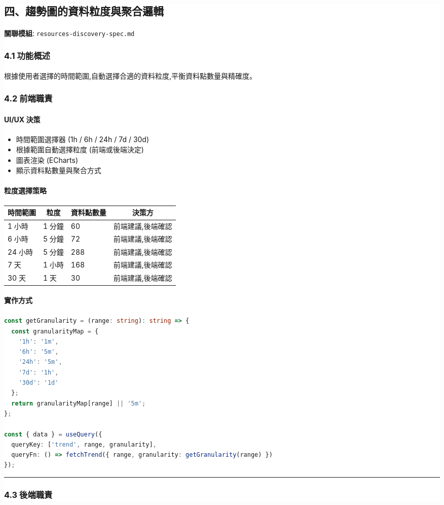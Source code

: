 
## 四、趨勢圖的資料粒度與聚合邏輯

**關聯模組**: `resources-discovery-spec.md`

### 4.1 功能概述

根據使用者選擇的時間範圍,自動選擇合適的資料粒度,平衡資料點數量與精確度。

### 4.2 前端職責

#### UI/UX 決策
- 時間範圍選擇器 (1h / 6h / 24h / 7d / 30d)
- 根據範圍自動選擇粒度 (前端或後端決定)
- 圖表渲染 (ECharts)
- 顯示資料點數量與聚合方式

#### 粒度選擇策略

| 時間範圍 | 粒度 | 資料點數量 | 決策方 |
|---------|------|-----------|--------|
| 1 小時 | 1 分鐘 | 60 | 前端建議,後端確認 |
| 6 小時 | 5 分鐘 | 72 | 前端建議,後端確認 |
| 24 小時 | 5 分鐘 | 288 | 前端建議,後端確認 |
| 7 天 | 1 小時 | 168 | 前端建議,後端確認 |
| 30 天 | 1 天 | 30 | 前端建議,後端確認 |

#### 實作方式
```typescript
const getGranularity = (range: string): string => {
  const granularityMap = {
    '1h': '1m',
    '6h': '5m',
    '24h': '5m',
    '7d': '1h',
    '30d': '1d'
  };
  return granularityMap[range] || '5m';
};

const { data } = useQuery({
  queryKey: ['trend', range, granularity],
  queryFn: () => fetchTrend({ range, granularity: getGranularity(range) })
});
```

---

### 4.3 後端職責
